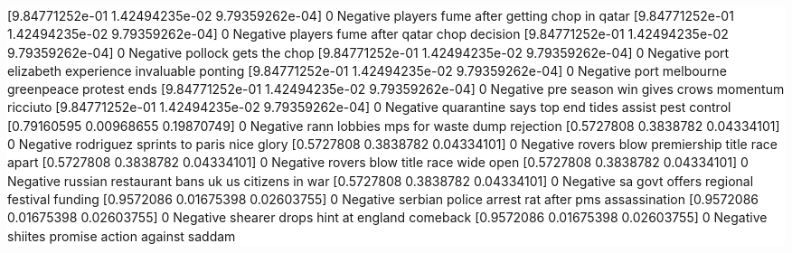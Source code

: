 [9.84771252e-01 1.42494235e-02 9.79359262e-04]
0
Negative
players fume after getting chop in qatar
[9.84771252e-01 1.42494235e-02 9.79359262e-04]
0
Negative
players fume after qatar chop decision
[9.84771252e-01 1.42494235e-02 9.79359262e-04]
0
Negative
pollock gets the chop
[9.84771252e-01 1.42494235e-02 9.79359262e-04]
0
Negative
port elizabeth experience invaluable ponting
[9.84771252e-01 1.42494235e-02 9.79359262e-04]
0
Negative
port melbourne greenpeace protest ends
[9.84771252e-01 1.42494235e-02 9.79359262e-04]
0
Negative
pre season win gives crows momentum ricciuto
[9.84771252e-01 1.42494235e-02 9.79359262e-04]
0
Negative
quarantine says top end tides assist pest control
[0.79160595 0.00968655 0.19870749]
0
Negative
rann lobbies mps for waste dump rejection
[0.5727808  0.3838782  0.04334101]
0
Negative
rodriguez sprints to paris nice glory
[0.5727808  0.3838782  0.04334101]
0
Negative
rovers blow premiership title race apart
[0.5727808  0.3838782  0.04334101]
0
Negative
rovers blow title race wide open
[0.5727808  0.3838782  0.04334101]
0
Negative
russian restaurant bans uk us citizens in war
[0.5727808  0.3838782  0.04334101]
0
Negative
sa govt offers regional festival funding
[0.9572086  0.01675398 0.02603755]
0
Negative
serbian police arrest rat after pms assassination
[0.9572086  0.01675398 0.02603755]
0
Negative
shearer drops hint at england comeback
[0.9572086  0.01675398 0.02603755]
0
Negative
shiites promise action against saddam